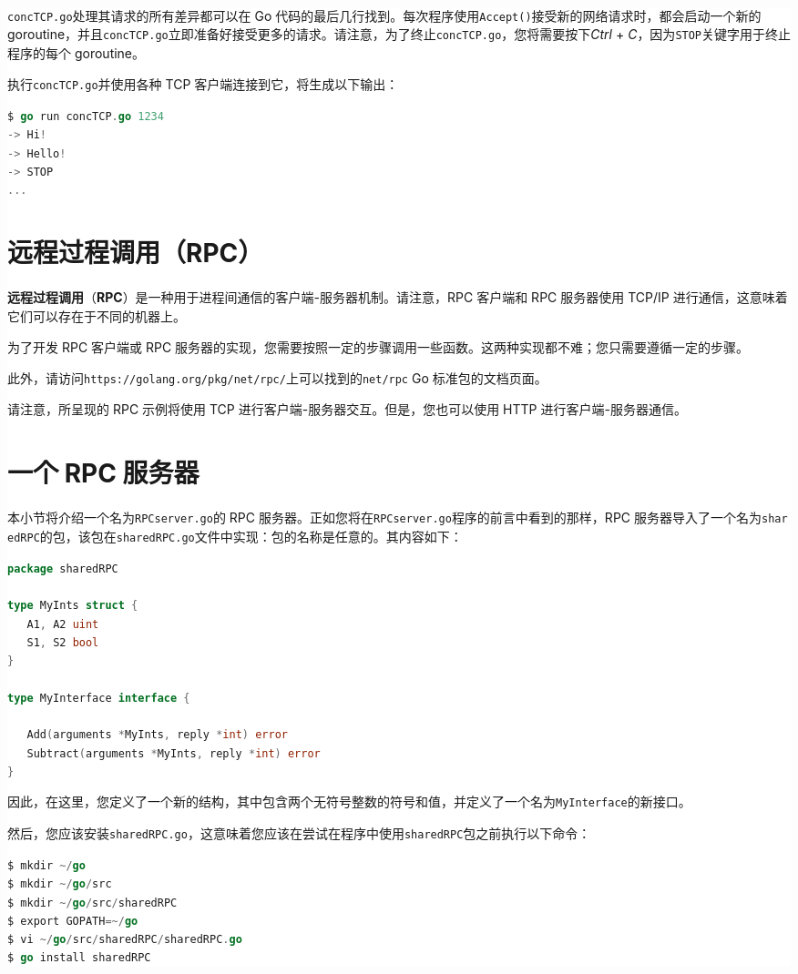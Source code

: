 `concTCP.go`处理其请求的所有差异都可以在 Go 代码的最后几行找到。每次程序使用`Accept()`接受新的网络请求时，都会启动一个新的 goroutine，并且`concTCP.go`立即准备好接受更多的请求。请注意，为了终止`concTCP.go`，您将需要按下*Ctrl* + *C*，因为`STOP`关键字用于终止程序的每个 goroutine。

执行`concTCP.go`并使用各种 TCP 客户端连接到它，将生成以下输出：

```go
$ go run concTCP.go 1234
-> Hi!
-> Hello!
-> STOP
...
```

# 远程过程调用（RPC）

**远程过程调用**（**RPC**）是一种用于进程间通信的客户端-服务器机制。请注意，RPC 客户端和 RPC 服务器使用 TCP/IP 进行通信，这意味着它们可以存在于不同的机器上。

为了开发 RPC 客户端或 RPC 服务器的实现，您需要按照一定的步骤调用一些函数。这两种实现都不难；您只需要遵循一定的步骤。

此外，请访问`https://golang.org/pkg/net/rpc/`上可以找到的`net/rpc` Go 标准包的文档页面。

请注意，所呈现的 RPC 示例将使用 TCP 进行客户端-服务器交互。但是，您也可以使用 HTTP 进行客户端-服务器通信。

# 一个 RPC 服务器

本小节将介绍一个名为`RPCserver.go`的 RPC 服务器。正如您将在`RPCserver.go`程序的前言中看到的那样，RPC 服务器导入了一个名为`sharedRPC`的包，该包在`sharedRPC.go`文件中实现：包的名称是任意的。其内容如下：

```go
package sharedRPC 

type MyInts struct { 
   A1, A2 uint 
   S1, S2 bool 
} 

type MyInterface interface {

   Add(arguments *MyInts, reply *int) error 
   Subtract(arguments *MyInts, reply *int) error 
} 
```

因此，在这里，您定义了一个新的结构，其中包含两个无符号整数的符号和值，并定义了一个名为`MyInterface`的新接口。

然后，您应该安装`sharedRPC.go`，这意味着您应该在尝试在程序中使用`sharedRPC`包之前执行以下命令：

```go
$ mkdir ~/go
$ mkdir ~/go/src
$ mkdir ~/go/src/sharedRPC
$ export GOPATH=~/go
$ vi ~/go/src/sharedRPC/sharedRPC.go
$ go install sharedRPC
```
